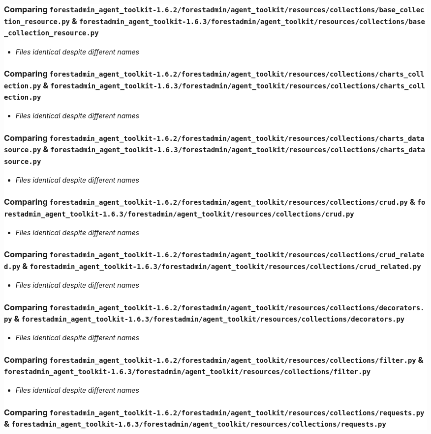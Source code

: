 ### Comparing `forestadmin_agent_toolkit-1.6.2/forestadmin/agent_toolkit/resources/collections/base_collection_resource.py` & `forestadmin_agent_toolkit-1.6.3/forestadmin/agent_toolkit/resources/collections/base_collection_resource.py`

 * *Files identical despite different names*

### Comparing `forestadmin_agent_toolkit-1.6.2/forestadmin/agent_toolkit/resources/collections/charts_collection.py` & `forestadmin_agent_toolkit-1.6.3/forestadmin/agent_toolkit/resources/collections/charts_collection.py`

 * *Files identical despite different names*

### Comparing `forestadmin_agent_toolkit-1.6.2/forestadmin/agent_toolkit/resources/collections/charts_datasource.py` & `forestadmin_agent_toolkit-1.6.3/forestadmin/agent_toolkit/resources/collections/charts_datasource.py`

 * *Files identical despite different names*

### Comparing `forestadmin_agent_toolkit-1.6.2/forestadmin/agent_toolkit/resources/collections/crud.py` & `forestadmin_agent_toolkit-1.6.3/forestadmin/agent_toolkit/resources/collections/crud.py`

 * *Files identical despite different names*

### Comparing `forestadmin_agent_toolkit-1.6.2/forestadmin/agent_toolkit/resources/collections/crud_related.py` & `forestadmin_agent_toolkit-1.6.3/forestadmin/agent_toolkit/resources/collections/crud_related.py`

 * *Files identical despite different names*

### Comparing `forestadmin_agent_toolkit-1.6.2/forestadmin/agent_toolkit/resources/collections/decorators.py` & `forestadmin_agent_toolkit-1.6.3/forestadmin/agent_toolkit/resources/collections/decorators.py`

 * *Files identical despite different names*

### Comparing `forestadmin_agent_toolkit-1.6.2/forestadmin/agent_toolkit/resources/collections/filter.py` & `forestadmin_agent_toolkit-1.6.3/forestadmin/agent_toolkit/resources/collections/filter.py`

 * *Files identical despite different names*

### Comparing `forestadmin_agent_toolkit-1.6.2/forestadmin/agent_toolkit/resources/collections/requests.py` & `forestadmin_agent_toolkit-1.6.3/forestadmin/agent_toolkit/resources/collections/requests.py`
